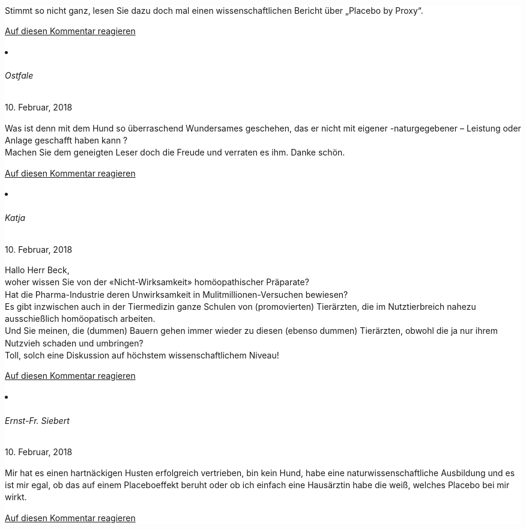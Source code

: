 

Stimmt so nicht ganz, lesen Sie dazu doch mal einen wissenschaftlichen Bericht über „Placebo by Proxy“.

<a rel="nofollow" class="comment-reply-link" href="#comment-1521" data-commentid="1521" data-postid="6184" data-belowelement="comment-1521" data-respondelement="respond" data-replyto="Antworte auf Dr. Kleinkauf" aria-label="Antworte auf Dr. Kleinkauf">Auf diesen Kommentar reagieren</a> 


</li>
<li class="comment odd alt depth-4 clearfix" id="li-comment-1526">
<h6 class="author">Ostfale</h6> <span class="date">10. Februar, 2018</span>



Was ist denn mit dem Hund so überraschend Wundersames geschehen, das er nicht mit eigener -naturgegebener &#8211; Leistung oder Anlage geschafft haben kann ?<br>
Machen Sie dem geneigten Leser doch die Freude und verraten es ihm. Danke schön.

<a rel="nofollow" class="comment-reply-link" href="#comment-1526" data-commentid="1526" data-postid="6184" data-belowelement="comment-1526" data-respondelement="respond" data-replyto="Antworte auf Ostfale" aria-label="Antworte auf Ostfale">Auf diesen Kommentar reagieren</a> 


</li>
</ul>
</li>
<li class="comment even depth-3 clearfix" id="li-comment-1525">
<h6 class="author">Katja</h6> <span class="date">10. Februar, 2018</span>



Hallo Herr Beck,<br>
woher wissen Sie von der «Nicht-Wirksamkeit» homöopathischer Präparate?<br>
Hat die Pharma-Industrie deren Unwirksamkeit in Mulitmillionen-Versuchen bewiesen?<br>
Es gibt inzwischen auch in der Tiermedizin ganze Schulen von (promovierten) Tierärzten, die im Nutztierbreich nahezu ausschießlich homöopatisch arbeiten.<br>
Und Sie meinen, die (dummen) Bauern gehen immer wieder zu diesen (ebenso dummen) Tierärzten, obwohl die ja nur ihrem Nutzvieh schaden und umbringen?<br>
Toll, solch eine Diskussion auf höchstem wissenschaftlichem Niveau!

<a rel="nofollow" class="comment-reply-link" href="#comment-1525" data-commentid="1525" data-postid="6184" data-belowelement="comment-1525" data-respondelement="respond" data-replyto="Antworte auf Katja" aria-label="Antworte auf Katja">Auf diesen Kommentar reagieren</a> 


</li>
</ul>
</li>
<li class="comment odd alt depth-2 clearfix" id="li-comment-1524">
<h6 class="author">Ernst-Fr. Siebert</h6> <span class="date">10. Februar, 2018</span>



Mir hat es einen hartnäckigen Husten erfolgreich vertrieben, bin kein Hund, habe eine naturwissenschaftliche Ausbildung und es ist mir egal, ob das auf einem Placeboeffekt beruht oder ob ich einfach eine Hausärztin habe die weiß, welches Placebo bei mir wirkt.

<a rel="nofollow" class="comment-reply-link" href="#comment-1524" data-commentid="1524" data-postid="6184" data-belowelement="comment-1524" data-respondelement="respond" data-replyto="Antworte auf Ernst-Fr. Siebert" aria-label="Antworte auf Ernst-Fr. Siebert">Auf diesen Kommentar reagieren</a> 

